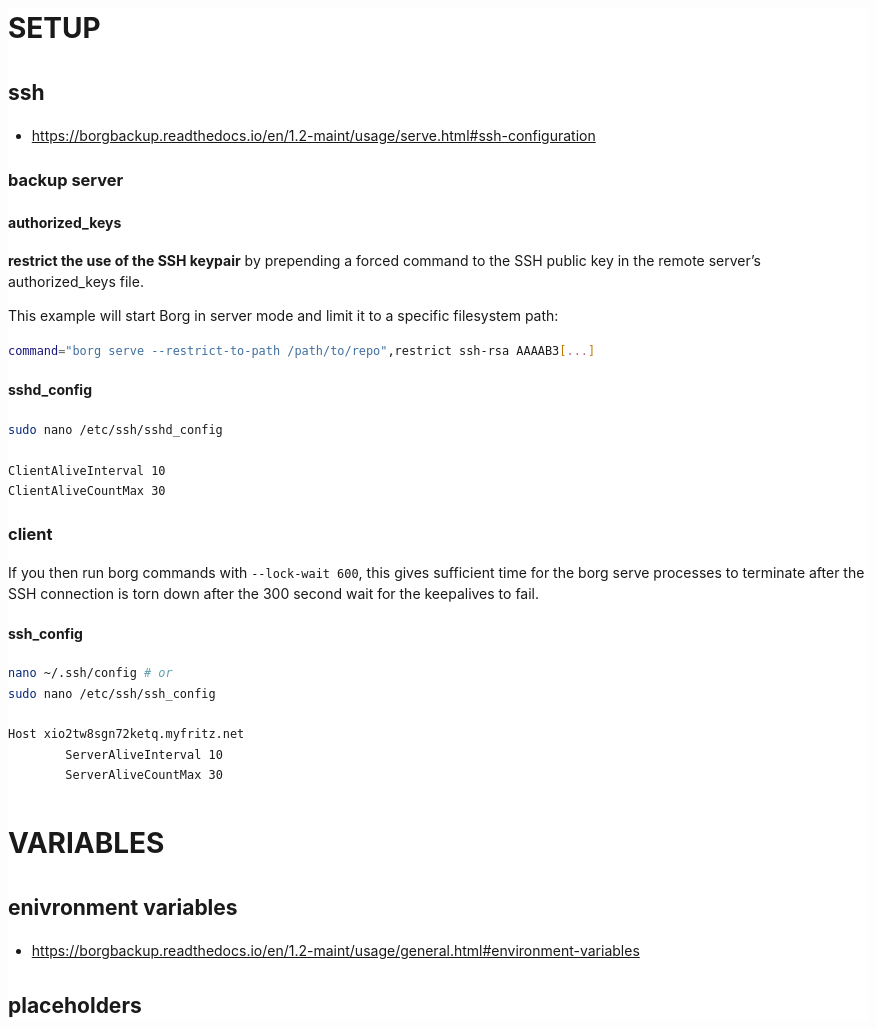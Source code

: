 # SETUP

## ssh

* https://borgbackup.readthedocs.io/en/1.2-maint/usage/serve.html#ssh-configuration

### backup server

#### authorized_keys

**restrict the use of the SSH keypair** by prepending a forced command to the SSH public key in the remote server’s authorized_keys file. 

This example will start Borg in server mode and limit it to a specific filesystem path:

```bash
command="borg serve --restrict-to-path /path/to/repo",restrict ssh-rsa AAAAB3[...]
```

#### sshd_config

```sh
sudo nano /etc/ssh/sshd_config

ClientAliveInterval 10
ClientAliveCountMax 30
```

### client

If you then run borg commands with `--lock-wait 600`, this gives sufficient time for the borg serve processes to terminate  after the SSH connection is torn down after the 300 second wait for the  keepalives to fail.

#### ssh_config

```sh
nano ~/.ssh/config # or
sudo nano /etc/ssh/ssh_config

Host xio2tw8sgn72ketq.myfritz.net
        ServerAliveInterval 10
        ServerAliveCountMax 30
```

# VARIABLES

## enivronment variables

* https://borgbackup.readthedocs.io/en/1.2-maint/usage/general.html#environment-variables

## placeholders
